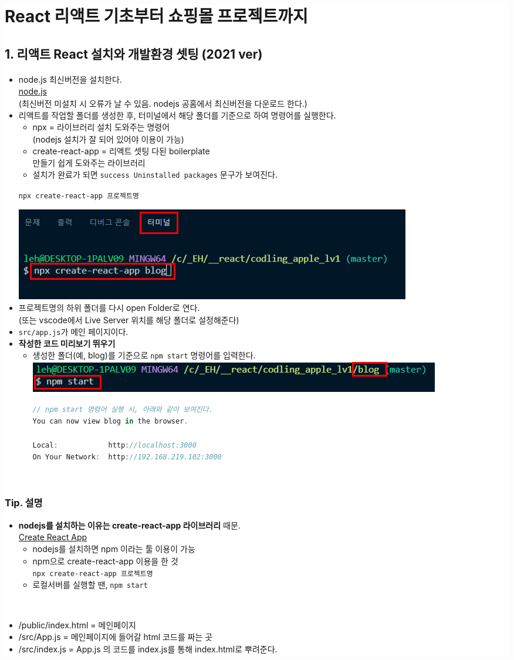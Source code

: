 # React 리액트 기초부터 쇼핑몰 프로젝트까지

## 1. 리액트 React 설치와 개발환경 셋팅 (2021 ver)
- node.js 최신버전을 설치한다.<br />[node.js](https://nodejs.org/ko/)<br />(최신버전 미설치 시 오류가 날 수 있음. nodejs 공홈에서 최신버전을 다운로드 한다.)
- 리액트를 작업할 폴더를 생성한 후, 터미널에서 해당 폴더를 기준으로 하여 명령어를 실행한다.
  - npx = 라이브러리 설치 도와주는 명령어<br />(nodejs 설치가 잘 되어 있어야 이용이 가능)
  - create-react-app = 리액트 셋팅 다된 boilerplate<br />만들기 쉽게 도와주는 라이브러리
  - 설치가 완료가 되면 `success Uninstalled packages` 문구가 보여진다.
  ```
  npx create-react-app 프로젝트명
  ```
  ![1-1](./img/1-1.png)
- 프로젝트명의 하위 폴더를 다시 open Folder로 연다.<br />(또는 vscode에서 Live Server 위치를 해당 폴더로 설정해준다)
- `src/app.js`가 메인 페이지이다.
- **작성한 코드 미리보기 뛰우기**
  - 생성한 폴더(예, blog)를 기준으로 `npm start` 명령어를 입력한다.<br />
    ![1-2](./img/1-2.png)
    ```javascript
    // npm start 명령어 실행 시, 아래와 같이 보여진다.
    You can now view blog in the browser.

    Local:            http://localhost:3000
    On Your Network:  http://192.168.219.102:3000
    ```
<br />

### Tip. 설명
- **nodejs를 설치하는 이유는 create-react-app 라이브러리** 때문.<br />[Create React App](https://create-react-app.dev/docs/getting-started/)
  - nodejs를 설치하면 npm 이라는 툴 이용이 가능
  - npm으로 create-react-app 이용을 한 것<br />`npx create-react-app 프로젝트명`
  - 로컬서버를 실행할 땐, `npm start`
<br />

- /public/index.html = 메인페이지
- /src/App.js = 메인페이지에 들어갈 html 코드를 짜는 곳
- /src/index.js = App.js 의 코드를 index.js를 통해 index.html로 뿌려준다.<br />